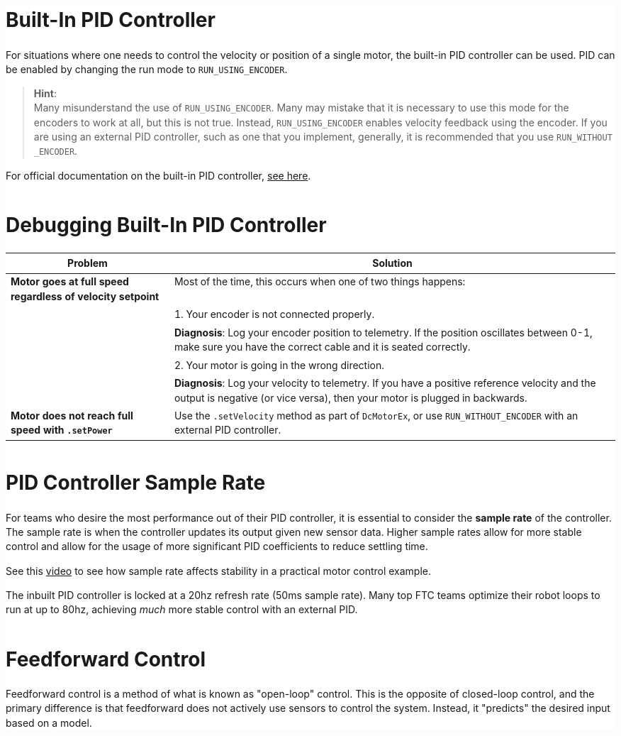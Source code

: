 # Built-In PID Controller

For situations where one needs to control the velocity or position of a single motor, the built-in PID controller can be used. PID can be enabled by changing the run mode to `RUN_USING_ENCODER`.

> **Hint**:  
> Many misunderstand the use of `RUN_USING_ENCODER`. Many may mistake that it is necessary to use this mode for the encoders to work at all, but this is not true. Instead, `RUN_USING_ENCODER` enables velocity feedback using the encoder. If you are using an external PID controller, such as one that you implement, generally, it is recommended that you use `RUN_WITHOUT_ENCODER`.

For official documentation on the built-in PID controller, [see here](https://docs.revrobotics.com/duo-control/programming/using-encoder-feedback).

# Debugging Built-In PID Controller

| **Problem**                                               | **Solution**                                                                                                                                                             |
|-----------------------------------------------------------|------------------------------------------------------------------------------------------------------------------------------------------------------------------------|
| **Motor goes at full speed regardless of velocity setpoint** | Most of the time, this occurs when one of two things happens:                                                                                                          |
|                                                           | 1. Your encoder is not connected properly.                                                                                                                               |
|                                                           |    **Diagnosis**: Log your encoder position to telemetry. If the position oscillates between 0-1, make sure you have the correct cable and it is seated correctly.       |
|                                                           | 2. Your motor is going in the wrong direction.                                                                                                                           |
|                                                           |    **Diagnosis**: Log your velocity to telemetry. If you have a positive reference velocity and the output is negative (or vice versa), then your motor is plugged in backwards. |
| **Motor does not reach full speed with `.setPower`**      | Use the `.setVelocity` method as part of `DcMotorEx`, or use `RUN_WITHOUT_ENCODER` with an external PID controller.                                                    |

# PID Controller Sample Rate

For teams who desire the most performance out of their PID controller, it is essential to consider the **sample rate** of the controller. The sample rate is when the controller updates its output given new sensor data. Higher sample rates allow for more stable control and allow for the usage of more significant PID coefficients to reduce settling time. 

See this [video](https://www.youtube.com/watch?v=fusr9eTceEo&t=133s) to see how sample rate affects stability in a practical motor control example.

The inbuilt PID controller is locked at a 20hz refresh rate (50ms sample rate). Many top FTC teams optimize their robot loops to run at up to 80hz, achieving *much* more stable control with an external PID.



# Feedforward Control

Feedforward control is a method of what is known as "open-loop" control. This is the opposite of closed-loop control, and the primary difference is that feedforward does not actively use sensors to control the system. Instead, it "predicts" the desired input based on a model.
